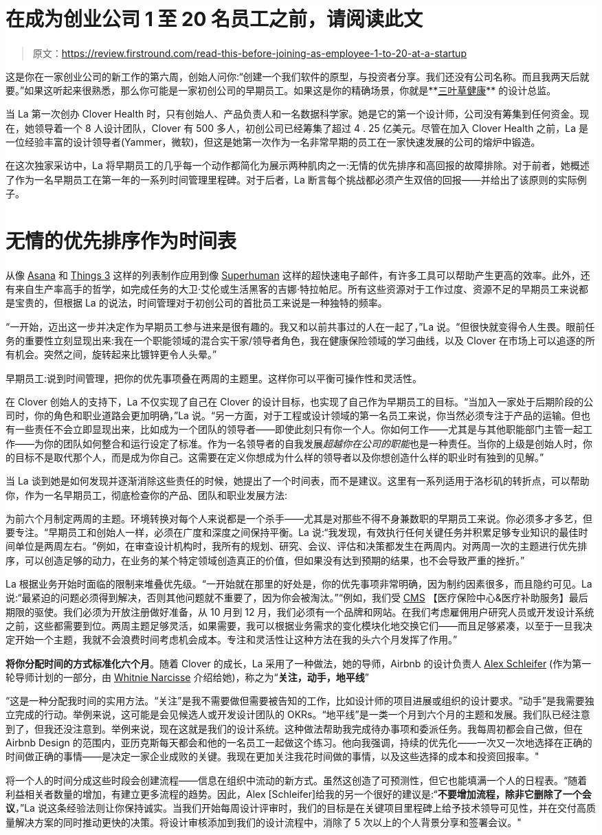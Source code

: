 # 在成为创业公司 1 至 20 名员工之前，请阅读此文

> 原文：<https://review.firstround.com/read-this-before-joining-as-employee-1-to-20-at-a-startup>

这是你在一家创业公司的新工作的第六周，创始人问你:“创建一个我们软件的原型，与投资者分享。我们还没有公司名称。而且我两天后就要。”如果这听起来很熟悉，那么你可能是一家初创公司的早期员工。如果这是你的精确场景，你就是**[三叶草健康](https://www.cloverhealth.com/en/ "null")** 的设计总监。

当 La 第一次创办 Clover Health 时，只有创始人、产品负责人和一名数据科学家。她是它的第一个设计师，公司没有筹集到任何资金。现在，她领导着一个 8 人设计团队，Clover 有 500 多人，初创公司已经筹集了超过 4 . 25 亿美元。尽管在加入 Clover Health 之前，La 是一位经验丰富的设计领导者(Yammer，微软)，但这是她第一次作为一名非常早期的员工在一家快速发展的公司的熔炉中锻造。

在这次独家采访中，La 将早期员工的几乎每一个动作都简化为展示两种肌肉之一:无情的优先排序和高回报的故障排除。对于前者，她概述了作为一名早期员工在第一年的一系列时间管理里程碑。对于后者，La 断言每个挑战都必须产生双倍的回报——并给出了该原则的实际例子。

# 无情的优先排序作为时间表

从像 [Asana](https://asana.com/ "null") 和 [Things 3](https://itunes.apple.com/us/app/things-3/id904237743?mt=8 "null") 这样的列表制作应用到像 [Superhuman](https://superhuman.com/ "null") 这样的超快速电子邮件，有许多工具可以帮助产生更高的效率。此外，还有来自生产率高手的哲学，如完成任务的大卫·艾伦或生活黑客的吉娜·特拉帕尼。所有这些资源对于工作过度、资源不足的早期员工来说都是宝贵的，但根据 La 的说法，时间管理对于初创公司的首批员工来说是一种独特的频率。

“一开始，迈出这一步并决定作为早期员工参与进来是很有趣的。我又和以前共事过的人在一起了，”La 说。“但很快就变得令人生畏。眼前任务的重要性立刻显现出来:我在一个职能领域的混合实干家/领导者角色，我在健康保险领域的学习曲线，以及 Clover 在市场上可以追逐的所有机会。突然之间，旋转起来比镀锌更令人头晕。”

早期员工:说到时间管理，把你的优先事项叠在两周的主题里。这样你可以平衡可操作性和灵活性。

在 Clover 创始人的支持下，La 不仅实现了自己在 Clover 的设计目标，也实现了自己作为早期员工的目标。“当加入一家处于后期阶段的公司时，你的角色和职业道路会更加明确，”La 说。“另一方面，对于工程或设计领域的第一名员工来说，你当然必须专注于产品的运输。但也有一些责任不会立即显现出来，比如成为一个团队的领导者——即使此刻只有你一个人。你如何工作——尤其是与其他职能部门主管一起工作——为你的团队如何整合和运行设定了标准。作为一名领导者的自我发展*超越你在公司的职能*也是一种责任。当你的上级是创始人时，你的目标不是取代那个人，而是成为你自己。这需要在定义你想成为什么样的领导者以及你想创造什么样的职业时有独到的见解。”

当 La 谈到她是如何发现并逐渐消除这些责任的时候，她提出了一个时间表，而不是建议。这里有一系列适用于洛杉矶的转折点，可以帮助你，作为一名早期员工，彻底检查你的产品、团队和职业发展方法:

为前六个月制定两周的主题。环境转换对每个人来说都是一个杀手——尤其是对那些不得不身兼数职的早期员工来说。你必须多才多艺，但要专注。“早期员工和创始人一样，必须在广度和深度之间保持平衡。La 说:“我发现，有效执行任何关键任务并积累足够专业知识的最佳时间单位是两周左右。“例如，在审查设计机构时，我所有的规划、研究、会议、评估和决策都发生在两周内。对两周一次的主题进行优先排序，可以创造足够的动力，在业务的某个特定领域创造真正的价值，但如果没有达到预期的结果，也不会导致严重的挫折。”

La 根据业务开始时面临的限制来堆叠优先级。“一开始就在那里的好处是，你的优先事项非常明确，因为制约因素很多，而且隐约可见。La 说:“最紧迫的问题必须得到解决，否则其他问题就不重要了，因为你会被淘汰。”“例如，我们受 [CMS](https://www.cms.gov/ "null") 【医疗保险中心&医疗补助服务】最后期限的驱使。我们必须为开放注册做好准备，从 10 月到 12 月，我们必须有一个品牌和网站。在我们考虑雇佣用户研究人员或开发设计系统之前，这些都需要到位。两周主题足够灵活，如果需要，我可以根据业务需求的变化模块化地交换它们——而且足够紧凑，以至于一旦我决定开始一个主题，我就不会浪费时间考虑机会成本。专注和灵活性让这种方法在我的头六个月发挥了作用。”

**将你分配时间的方式标准化六个月**。随着 Clover 的成长，La 采用了一种做法，她的导师，Airbnb 的设计负责人 [Alex Schleifer](http://firstround.com/review/defining-product-design-a-dispatch-from-airbnbs-design-chief/ "null") (作为第一轮导师计划的一部分，由 [Whitnie Narcisse](http://firstround.com/review/we-studied-100-mentor-mentee-matches-heres-what-makes-mentorship-work/ "null") 介绍给她)，称之为“**关注，动手，地平线**”

“这是一种分配我时间的实用方法。“关注”是我不需要做但需要被告知的工作，比如设计师的项目进展或组织的设计要求。“动手”是我需要独立完成的行动。举例来说，这可能是会见候选人或开发设计团队的 OKRs。“地平线”是一类一个月到六个月的主题和发展。我们队已经注意到了，但我还没注意到。举例来说，现在这就是我们的设计系统。这种做法帮助我完成待办事项和委派任务。我每周初都会自己做，但在 Airbnb Design 的范围内，亚历克斯每天都会和他的一名员工一起做这个练习。他向我强调，持续的优先化——一次又一次地选择在正确的时间做正确的事情——是决定一家企业成败的关键。我现在更加关注我花时间做的事情，以及这些选择的成本和投资回报率。"

将一个人的时间分成这些时段会创建流程——信息在组织中流动的新方式。虽然这创造了可预测性，但它也能填满一个人的日程表。“随着利益相关者数量的增加，有建立更多流程的趋势。因此，Alex [Schleifer]给我的另一个很好的建议是:“**不要增加流程，除非它删除了一个会议**，”La 说这条经验法则让你保持诚实。当我们开始每周设计评审时，我们的目标是在关键项目里程碑上给予技术领导可见性，并在交付高质量解决方案的同时推动更快的决策。将设计审核添加到我们的设计流程中，消除了 5 次以上的个人背景分享和签署会议。"
